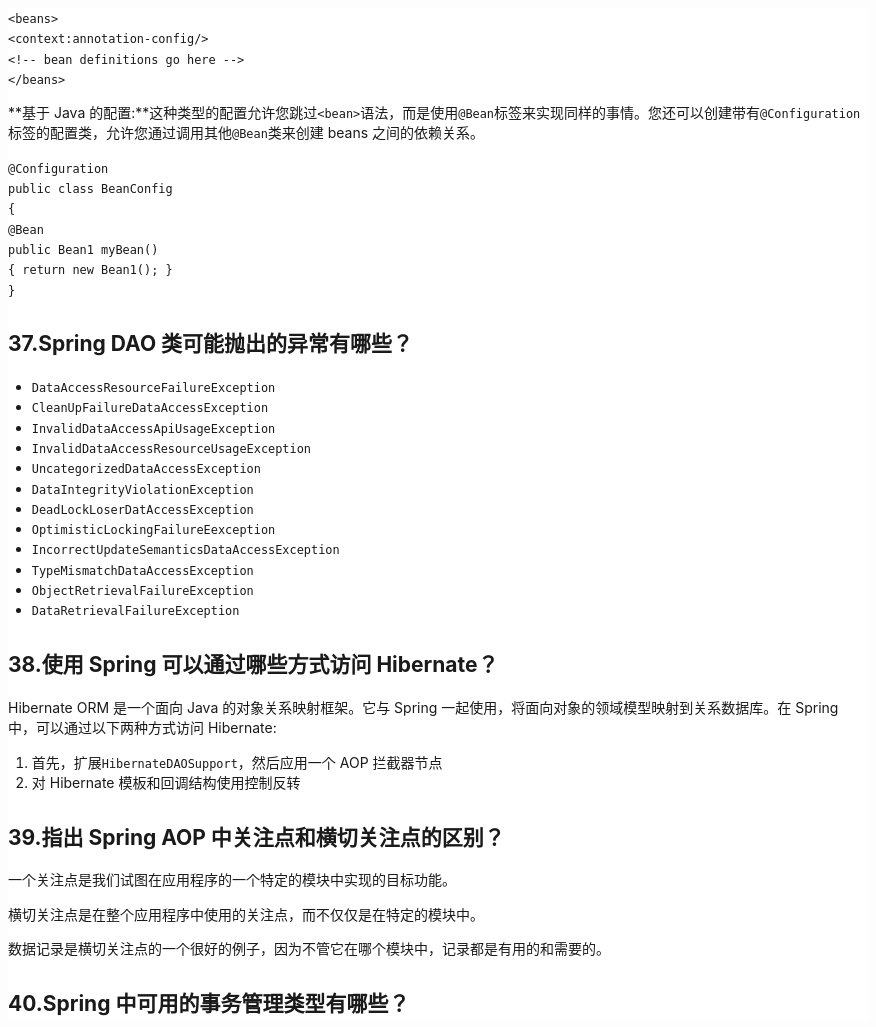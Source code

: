 ```
<beans>
<context:annotation-config/>
<!-- bean definitions go here -->
</beans>
```

**基于 Java 的配置:**这种类型的配置允许您跳过`<bean>`语法，而是使用`@Bean`标签来实现同样的事情。您还可以创建带有`@Configuration`标签的配置类，允许您通过调用其他`@Bean`类来创建 beans 之间的依赖关系。

```
@Configuration
public class BeanConfig
{ 
@Bean
public Bean1 myBean() 
{ return new Bean1(); }
}
```

## 37.Spring DAO 类可能抛出的异常有哪些？

*   `DataAccessResourceFailureException`
*   `CleanUpFailureDataAccessException`
*   `InvalidDataAccessApiUsageException`
*   `InvalidDataAccessResourceUsageException`
*   `UncategorizedDataAccessException`
*   `DataIntegrityViolationException`
*   `DeadLockLoserDatAccessException`
*   `OptimisticLockingFailureEexception`
*   `IncorrectUpdateSemanticsDataAccessException`
*   `TypeMismatchDataAccessException`
*   `ObjectRetrievalFailureException`
*   `DataRetrievalFailureException`

## 38.使用 Spring 可以通过哪些方式访问 Hibernate？

Hibernate ORM 是一个面向 Java 的对象关系映射框架。它与 Spring 一起使用，将面向对象的领域模型映射到关系数据库。在 Spring 中，可以通过以下两种方式访问 Hibernate:

1.  首先，扩展`HibernateDAOSupport`，然后应用一个 AOP 拦截器节点
2.  对 Hibernate 模板和回调结构使用控制反转

## 39.指出 Spring AOP 中关注点和横切关注点的区别？

一个关注点是我们试图在应用程序的一个特定的模块中实现的目标功能。

横切关注点是在整个应用程序中使用的关注点，而不仅仅是在特定的模块中。

数据记录是横切关注点的一个很好的例子，因为不管它在哪个模块中，记录都是有用的和需要的。

## 40.Spring 中可用的事务管理类型有哪些？
